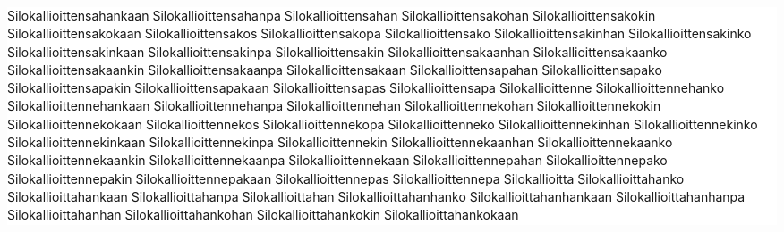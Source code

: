 Silokallioittensahankaan
Silokallioittensahanpa
Silokallioittensahan
Silokallioittensakohan
Silokallioittensakokin
Silokallioittensakokaan
Silokallioittensakos
Silokallioittensakopa
Silokallioittensako
Silokallioittensakinhan
Silokallioittensakinko
Silokallioittensakinkaan
Silokallioittensakinpa
Silokallioittensakin
Silokallioittensakaanhan
Silokallioittensakaanko
Silokallioittensakaankin
Silokallioittensakaanpa
Silokallioittensakaan
Silokallioittensapahan
Silokallioittensapako
Silokallioittensapakin
Silokallioittensapakaan
Silokallioittensapas
Silokallioittensapa
Silokallioittenne
Silokallioittennehanko
Silokallioittennehankaan
Silokallioittennehanpa
Silokallioittennehan
Silokallioittennekohan
Silokallioittennekokin
Silokallioittennekokaan
Silokallioittennekos
Silokallioittennekopa
Silokallioittenneko
Silokallioittennekinhan
Silokallioittennekinko
Silokallioittennekinkaan
Silokallioittennekinpa
Silokallioittennekin
Silokallioittennekaanhan
Silokallioittennekaanko
Silokallioittennekaankin
Silokallioittennekaanpa
Silokallioittennekaan
Silokallioittennepahan
Silokallioittennepako
Silokallioittennepakin
Silokallioittennepakaan
Silokallioittennepas
Silokallioittennepa
Silokallioitta
Silokallioittahanko
Silokallioittahankaan
Silokallioittahanpa
Silokallioittahan
Silokallioittahanhanko
Silokallioittahanhankaan
Silokallioittahanhanpa
Silokallioittahanhan
Silokallioittahankohan
Silokallioittahankokin
Silokallioittahankokaan